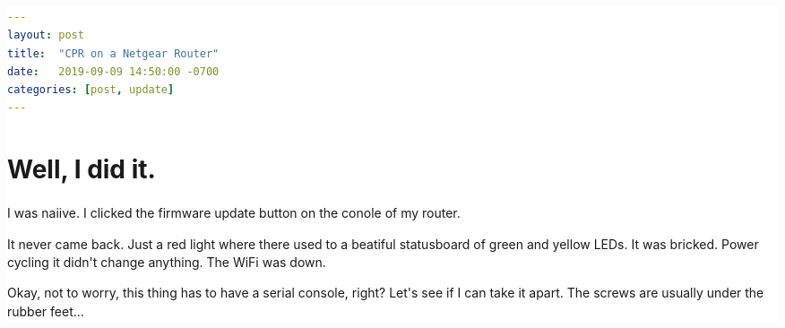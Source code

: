 ```yaml
---
layout: post
title:  "CPR on a Netgear Router"
date:   2019-09-09 14:50:00 -0700
categories: [post, update]
---
```


# Well, I did it.

I was naiive.
I clicked the firmware update button on the conole of my router.

It never came back. Just a red light where there used to a beatiful statusboard of green and yellow LEDs.
It was bricked. Power cycling it didn't change anything. The WiFi was down.

Okay, not to worry, this thing has to have a serial console, right? Let's see if I can take it apart.
The screws are usually under the rubber feet...
